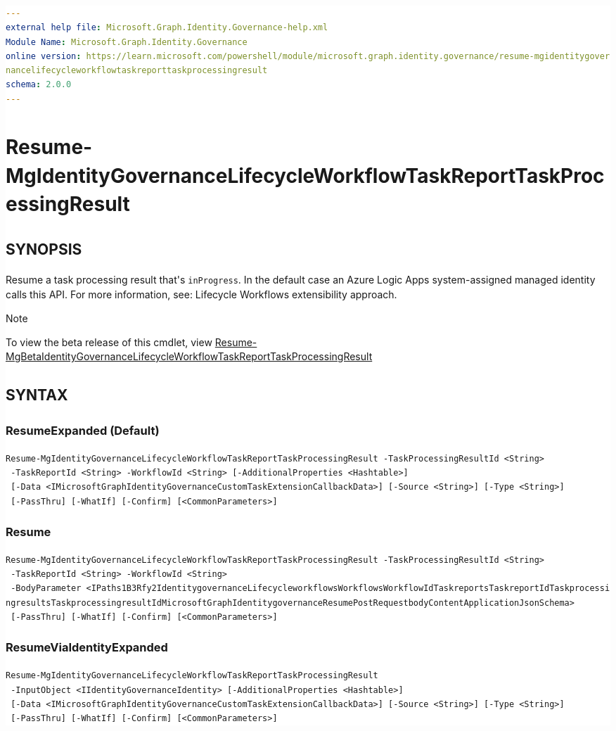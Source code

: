 ```yaml
---
external help file: Microsoft.Graph.Identity.Governance-help.xml
Module Name: Microsoft.Graph.Identity.Governance
online version: https://learn.microsoft.com/powershell/module/microsoft.graph.identity.governance/resume-mgidentitygovernancelifecycleworkflowtaskreporttaskprocessingresult
schema: 2.0.0
---
```


# Resume-MgIdentityGovernanceLifecycleWorkflowTaskReportTaskProcessingResult

## SYNOPSIS
Resume a task processing result that's `inProgress`.
In the default case an Azure Logic Apps system-assigned managed identity calls this API.
For more information, see: Lifecycle Workflows extensibility approach.

> [!NOTE]
> To view the beta release of this cmdlet, view [Resume-MgBetaIdentityGovernanceLifecycleWorkflowTaskReportTaskProcessingResult](/powershell/module/Microsoft.Graph.Beta.Identity.Governance/Resume-MgIdentityGovernanceLifecycleWorkflowTaskReportTaskProcessingResult?view=graph-powershell-beta)

## SYNTAX

### ResumeExpanded (Default)
```
Resume-MgIdentityGovernanceLifecycleWorkflowTaskReportTaskProcessingResult -TaskProcessingResultId <String>
 -TaskReportId <String> -WorkflowId <String> [-AdditionalProperties <Hashtable>]
 [-Data <IMicrosoftGraphIdentityGovernanceCustomTaskExtensionCallbackData>] [-Source <String>] [-Type <String>]
 [-PassThru] [-WhatIf] [-Confirm] [<CommonParameters>]
```

### Resume
```
Resume-MgIdentityGovernanceLifecycleWorkflowTaskReportTaskProcessingResult -TaskProcessingResultId <String>
 -TaskReportId <String> -WorkflowId <String>
 -BodyParameter <IPaths1B3Rfy2IdentitygovernanceLifecycleworkflowsWorkflowsWorkflowIdTaskreportsTaskreportIdTaskprocessingresultsTaskprocessingresultIdMicrosoftGraphIdentitygovernanceResumePostRequestbodyContentApplicationJsonSchema>
 [-PassThru] [-WhatIf] [-Confirm] [<CommonParameters>]
```

### ResumeViaIdentityExpanded
```
Resume-MgIdentityGovernanceLifecycleWorkflowTaskReportTaskProcessingResult
 -InputObject <IIdentityGovernanceIdentity> [-AdditionalProperties <Hashtable>]
 [-Data <IMicrosoftGraphIdentityGovernanceCustomTaskExtensionCallbackData>] [-Source <String>] [-Type <String>]
 [-PassThru] [-WhatIf] [-Confirm] [<CommonParameters>]
```
